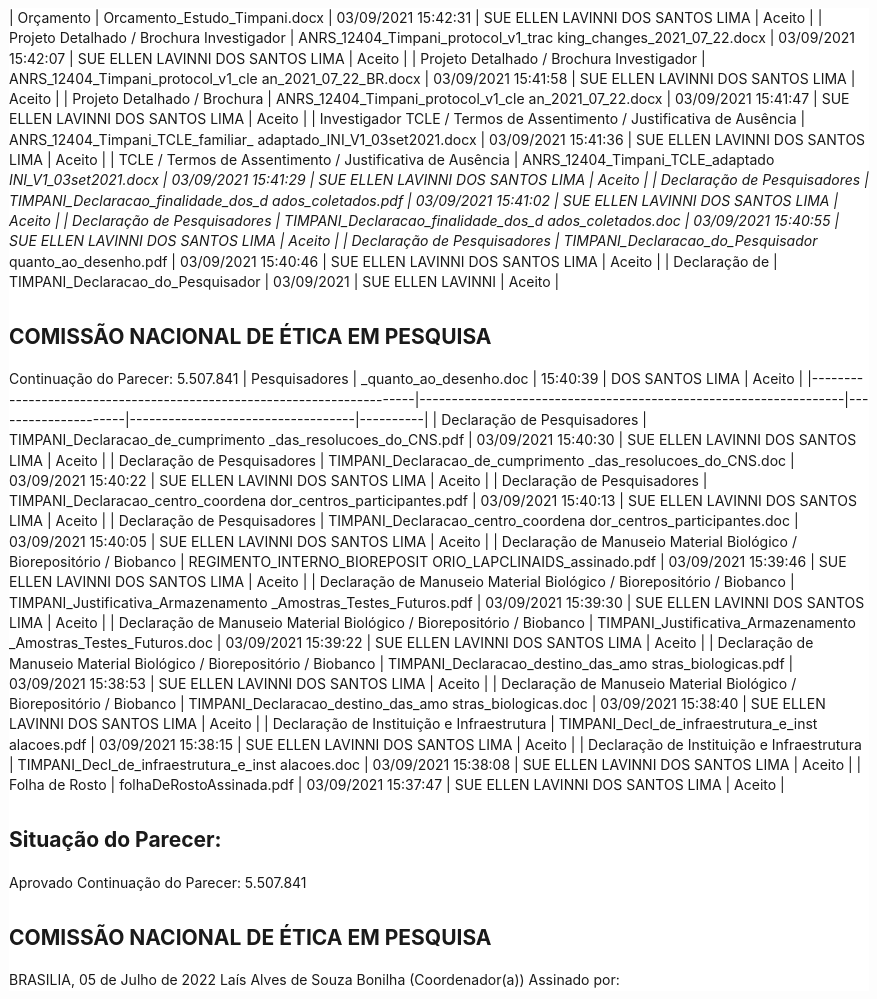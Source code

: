 | Orçamento                                                              | Orcamento_Estudo_Timpani.docx                                                            | 03/09/2021 15:42:31   | SUE ELLEN LAVINNI DOS SANTOS LIMA   | Aceito   |
| Projeto Detalhado / Brochura Investigador                              | ANRS_12404_Timpani_protocol_v1_trac king_changes_2021_07_22.docx                         | 03/09/2021 15:42:07   | SUE ELLEN LAVINNI DOS SANTOS LIMA   | Aceito   |
| Projeto Detalhado / Brochura Investigador                              | ANRS_12404_Timpani_protocol_v1_cle an_2021_07_22_BR.docx                                 | 03/09/2021 15:41:58   | SUE ELLEN LAVINNI DOS SANTOS LIMA   | Aceito   |
| Projeto Detalhado / Brochura                                           | ANRS_12404_Timpani_protocol_v1_cle an_2021_07_22.docx                                    | 03/09/2021 15:41:47   | SUE ELLEN LAVINNI DOS SANTOS LIMA   | Aceito   |
| Investigador TCLE / Termos de Assentimento / Justificativa de Ausência | ANRS_12404_Timpani_TCLE_familiar_ adaptado_INI_V1_03set2021.docx                         | 03/09/2021 15:41:36   | SUE ELLEN LAVINNI DOS SANTOS LIMA   | Aceito   |
| TCLE / Termos de Assentimento / Justificativa de Ausência              | ANRS_12404_Timpani_TCLE_adaptado _INI_V1_03set2021.docx                                  | 03/09/2021 15:41:29   | SUE ELLEN LAVINNI DOS SANTOS LIMA   | Aceito   |
| Declaração de Pesquisadores                                            | TIMPANI_Declaracao_finalidade_dos_d ados_coletados.pdf                                   | 03/09/2021 15:41:02   | SUE ELLEN LAVINNI DOS SANTOS LIMA   | Aceito   |
| Declaração de Pesquisadores                                            | TIMPANI_Declaracao_finalidade_dos_d ados_coletados.doc                                   | 03/09/2021 15:40:55   | SUE ELLEN LAVINNI DOS SANTOS LIMA   | Aceito   |
| Declaração de Pesquisadores                                            | TIMPANI_Declaracao_do_Pesquisador_ quanto_ao_desenho.pdf                                 | 03/09/2021 15:40:46   | SUE ELLEN LAVINNI DOS SANTOS LIMA   | Aceito   |
| Declaração de                                                          | TIMPANI_Declaracao_do_Pesquisador                                                        | 03/09/2021            | SUE ELLEN LAVINNI                   | Aceito   |

## COMISSÃO NACIONAL DE ÉTICA EM PESQUISA

Continuação do Parecer: 5.507.841
| Pesquisadores                                                         | _quanto_ao_desenho.doc                                           | 15:40:39            | DOS SANTOS LIMA                   | Aceito   |
|-----------------------------------------------------------------------|------------------------------------------------------------------|---------------------|-----------------------------------|----------|
| Declaração de Pesquisadores                                           | TIMPANI_Declaracao_de_cumprimento _das_resolucoes_do_CNS.pdf     | 03/09/2021 15:40:30 | SUE ELLEN LAVINNI DOS SANTOS LIMA | Aceito   |
| Declaração de Pesquisadores                                           | TIMPANI_Declaracao_de_cumprimento _das_resolucoes_do_CNS.doc     | 03/09/2021 15:40:22 | SUE ELLEN LAVINNI DOS SANTOS LIMA | Aceito   |
| Declaração de Pesquisadores                                           | TIMPANI_Declaracao_centro_coordena dor_centros_participantes.pdf | 03/09/2021 15:40:13 | SUE ELLEN LAVINNI DOS SANTOS LIMA | Aceito   |
| Declaração de Pesquisadores                                           | TIMPANI_Declaracao_centro_coordena dor_centros_participantes.doc | 03/09/2021 15:40:05 | SUE ELLEN LAVINNI DOS SANTOS LIMA | Aceito   |
| Declaração de Manuseio Material Biológico / Biorepositório / Biobanco | REGIMENTO_INTERNO_BIOREPOSIT ORIO_LAPCLINAIDS_assinado.pdf       | 03/09/2021 15:39:46 | SUE ELLEN LAVINNI DOS SANTOS LIMA | Aceito   |
| Declaração de Manuseio Material Biológico / Biorepositório / Biobanco | TIMPANI_Justificativa_Armazenamento _Amostras_Testes_Futuros.pdf | 03/09/2021 15:39:30 | SUE ELLEN LAVINNI DOS SANTOS LIMA | Aceito   |
| Declaração de Manuseio Material Biológico / Biorepositório / Biobanco | TIMPANI_Justificativa_Armazenamento _Amostras_Testes_Futuros.doc | 03/09/2021 15:39:22 | SUE ELLEN LAVINNI DOS SANTOS LIMA | Aceito   |
| Declaração de Manuseio Material Biológico / Biorepositório / Biobanco | TIMPANI_Declaracao_destino_das_amo stras_biologicas.pdf          | 03/09/2021 15:38:53 | SUE ELLEN LAVINNI DOS SANTOS LIMA | Aceito   |
| Declaração de Manuseio Material Biológico / Biorepositório / Biobanco | TIMPANI_Declaracao_destino_das_amo stras_biologicas.doc          | 03/09/2021 15:38:40 | SUE ELLEN LAVINNI DOS SANTOS LIMA | Aceito   |
| Declaração de Instituição e Infraestrutura                            | TIMPANI_Decl_de_infraestrutura_e_inst alacoes.pdf                | 03/09/2021 15:38:15 | SUE ELLEN LAVINNI DOS SANTOS LIMA | Aceito   |
| Declaração de Instituição e Infraestrutura                            | TIMPANI_Decl_de_infraestrutura_e_inst alacoes.doc                | 03/09/2021 15:38:08 | SUE ELLEN LAVINNI DOS SANTOS LIMA | Aceito   |
| Folha de Rosto                                                        | folhaDeRostoAssinada.pdf                                         | 03/09/2021 15:37:47 | SUE ELLEN LAVINNI DOS SANTOS LIMA | Aceito   |

## Situação do Parecer:
Aprovado
Continuação do Parecer: 5.507.841

## COMISSÃO NACIONAL DE ÉTICA EM PESQUISA
BRASILIA, 05 de Julho de 2022
Laís Alves de Souza Bonilha (Coordenador(a)) Assinado por:

